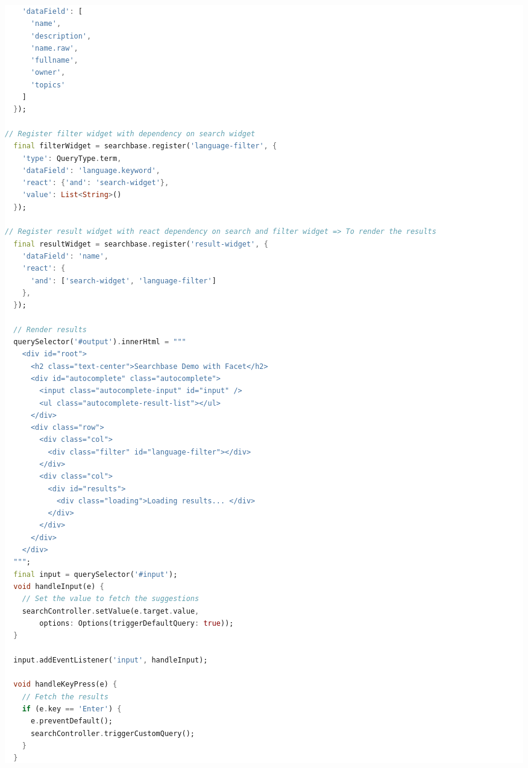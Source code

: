 ```dart
    'dataField': [
      'name',
      'description',
      'name.raw',
      'fullname',
      'owner',
      'topics'
    ]
  });

// Register filter widget with dependency on search widget
  final filterWidget = searchbase.register('language-filter', {
    'type': QueryType.term,
    'dataField': 'language.keyword',
    'react': {'and': 'search-widget'},
    'value': List<String>()
  });

// Register result widget with react dependency on search and filter widget => To render the results
  final resultWidget = searchbase.register('result-widget', {
    'dataField': 'name',
    'react': {
      'and': ['search-widget', 'language-filter']
    },
  });

  // Render results
  querySelector('#output').innerHtml = """
    <div id="root">
      <h2 class="text-center">Searchbase Demo with Facet</h2>
      <div id="autocomplete" class="autocomplete">
        <input class="autocomplete-input" id="input" />
        <ul class="autocomplete-result-list"></ul>
      </div>
      <div class="row">
        <div class="col">
          <div class="filter" id="language-filter"></div>
        </div>
        <div class="col">
          <div id="results">
            <div class="loading">Loading results... </div>
          </div>
        </div>
      </div>
    </div>
  """;
  final input = querySelector('#input');
  void handleInput(e) {
    // Set the value to fetch the suggestions
    searchController.setValue(e.target.value,
        options: Options(triggerDefaultQuery: true));
  }

  input.addEventListener('input', handleInput);

  void handleKeyPress(e) {
    // Fetch the results
    if (e.key == 'Enter') {
      e.preventDefault();
      searchController.triggerCustomQuery();
    }
  }
```